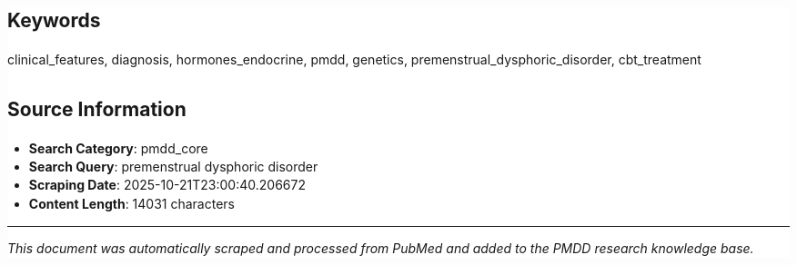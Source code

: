 ## Keywords
clinical_features, diagnosis, hormones_endocrine, pmdd, genetics, premenstrual_dysphoric_disorder, cbt_treatment

## Source Information
- **Search Category**: pmdd_core
- **Search Query**: premenstrual dysphoric disorder
- **Scraping Date**: 2025-10-21T23:00:40.206672
- **Content Length**: 14031 characters

---
*This document was automatically scraped and processed from PubMed and added to the PMDD research knowledge base.*
